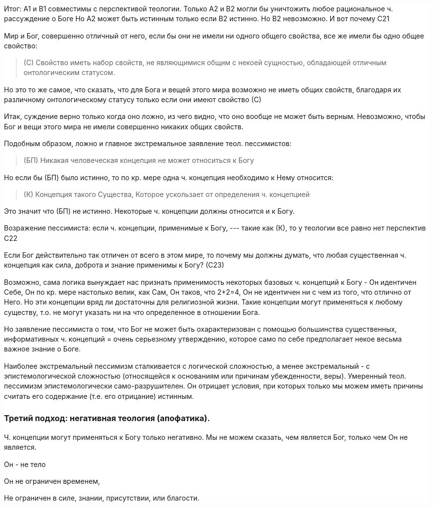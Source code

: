 Итог: А1 и В1 совместимы с перспективой теологии. Только А2 и В2 могли бы уничтожить любое рациональное ч. рассуждение о Боге
Но А2 может быть истинным только если В2 истинно. Но В2 невозможно. И вот почему 
С21

Мир и Бог, совершенно отличный от него, если бы они не имели ни одного общего свойства, все же имели бы одно общее свойство:

>    (С) Свойство иметь набор свойств, не являющимися общим с некоей сущностью, обладающей отличным онтологическим статусом.
    
Но это то же самое, что сказать, что для Бога и вещей этого мира возможно не иметь общих свойств, благодаря их различному онтологическому статусу только если они имеют свойство (С)

Итак, суждение верно только когда оно ложно, из чего видно, что оно вообще не может быть верным.
Невозможно, чтобы Бог и вещи этого мира не имели совершенно никаких общих свойств.

Подобным образом, ложно и главное экстремальное заявление теол. пессимистов:

>    (БП) Никакая человеческая концепция не может относиться к Богу

Но если бы (БП) было истинно, то по кр. мере одна ч. концепция необходимо к Нему относится:

>    (К) Концепция такого Существа, Которое ускользает от определения ч. концепцией
    
Это значит что (БП) не истинно. Некоторые ч. концепции должны относится и к Богу. 

Возражение пессимиста: если ч. концепции, применимые к Богу, --- такие как (К), то у теологии все равно нет перспектив С22

Если Бог действительно так отличен от всего в этом мире, то почему мы должны думать, что любая существенная ч. концепция как сила, доброта и знание применимы к Богу? (С23)

Возможно, сама логика вынуждает нас признать применимость некоторых базовых ч. концепций к Богу - Он идентичен Себе, Он по кр. мере настолько велик, как Сам, Он таков, что 2+2=4, Он не идентичен ни с чем из того, что отлично от Него. Но эти концепции вряд ли достаточны для религиозной жизни. Такие концепции могут применяться к любому существу, т.о. не могут указать ни на что определенное в отношении Бога.

Но заявление пессимиста о том, что Бог не может быть охарактеризован с помощью большинства существенных, информативных ч. концепций = очень серьезному утверждению, которое само по себе предполагает некое весьма важное знание о Боге.

Наиболее экстремальный пессимизм сталкивается с логической сложностью, а менее экстремальный - с эпистемологической сложностью (относящейся к основаниям или причинам убежденности, веры).
Умеренный теол. пессимизм эпистемологически само-разрушителен. Он отрицает условия, при которых только мы можем иметь причины считать его содержание (т.е. его отрицание) истинным.

### Третий подход: негативная теология (апофатика). 

Ч. концепции могут применяться к Богу только негативно. Мы не можем сказать, чем является Бог, только чем Он не является.

Он - не тело

Он не ограничен временем, 

Не ограничен в силе, знании, присутствии, или благости.
